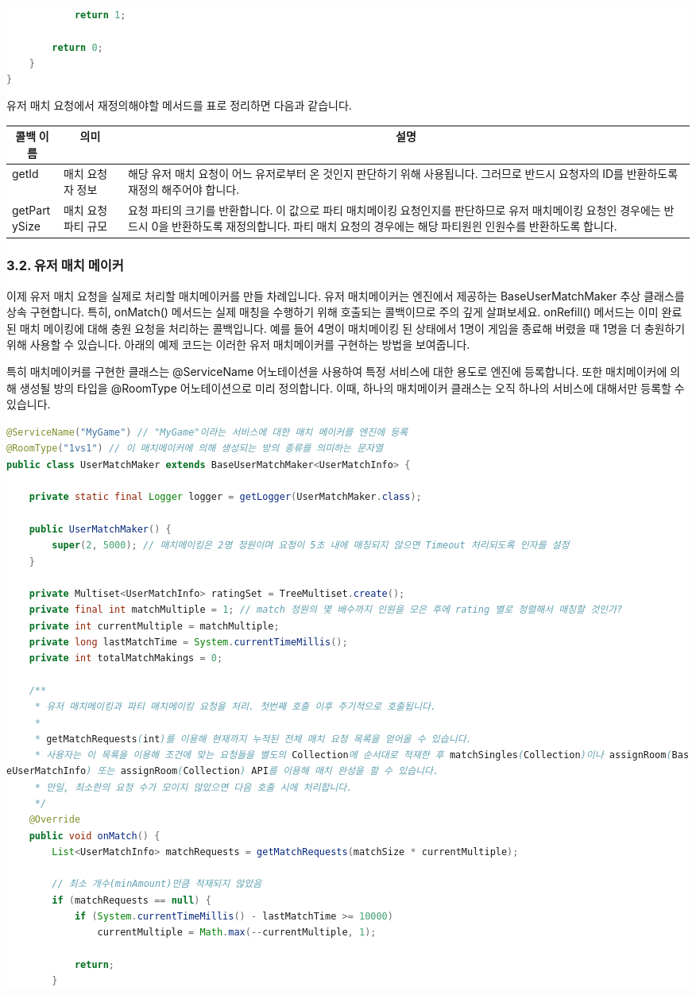 ```java
            return 1;

        return 0;
    }
}
```



유저 매치 요청에서 재정의해야할 메서드를 표로 정리하면 다음과 같습니다.

| 콜백 이름    | 의미                | 설명                                                         |
| ------------ | ------------------- | ------------------------------------------------------------ |
| getId        | 매치 요청자 정보    | 해당 유저 매치 요청이 어느 유저로부터 온 것인지 판단하기 위해 사용됩니다. 그러므로 반드시 요청자의 ID를 반환하도록 재정의 해주어야 합니다. |
| getPartySize | 매치 요청 파티 규모 | 요청 파티의 크기를 반환합니다. 이 값으로 파티 매치메이킹 요청인지를 판단하므로 유저 매치메이킹 요청인 경우에는 반드시 0을 반환하도록 재정의합니다. 파티 매치 요청의 경우에는 해당 파티원읜 인원수를 반환하도록 합니다. |



### 3.2. 유저 매치 메이커

이제 유저 매치 요청을 실제로 처리할 매치메이커를 만들 차례입니다. 유저 매치메이커는 엔진에서 제공하는 BaseUserMatchMaker 추상 클래스를 상속 구현합니다. 특히, onMatch() 메서드는 실제 매칭을 수행하기 위해 호출되는 콜백이므로 주의 깊게 살펴보세요.  onRefill() 메서드는 이미 완료된 매치 메이킹에 대해 충원 요청을 처리하는 콜백입니다. 예를 들어 4명이 매치메이킹 된 상태에서 1명이 게임을 종료해 버렸을 때 1명을 더 충원하기 위해 사용할 수 있습니다. 아래의 예제 코드는 이러한 유저 매치메이커를 구현하는 방법을 보여줍니다.



특히 매치메이커를 구현한 클래스는 @ServiceName 어노테이션을 사용하여 특정 서비스에 대한 용도로 엔진에 등록합니다. 또한 매치메이커에 의해 생성될 방의 타입을 @RoomType 어노테이션으로 미리 정의합니다. 이때, 하나의 매치메이커 클래스는 오직 하나의 서비스에 대해서만 등록할 수 있습니다.

```java
@ServiceName("MyGame") // "MyGame"이라는 서비스에 대한 매치 메이커를 엔진에 등록
@RoomType("1vs1") // 이 매치메이커에 의해 생성되는 방의 종류를 의미하는 문자열
public class UserMatchMaker extends BaseUserMatchMaker<UserMatchInfo> {

    private static final Logger logger = getLogger(UserMatchMaker.class);

    public UserMatchMaker() {
        super(2, 5000); // 매치메이킹은 2명 정원이며 요청이 5초 내에 매칭되지 않으면 Timeout 처리되도록 인자를 설정
    }

    private Multiset<UserMatchInfo> ratingSet = TreeMultiset.create();
    private final int matchMultiple = 1; // match 정원의 몇 배수까지 인원을 모은 후에 rating 별로 정렬해서 매칭할 것인가?
    private int currentMultiple = matchMultiple;
    private long lastMatchTime = System.currentTimeMillis();
    private int totalMatchMakings = 0;

    /**
     * 유저 매치메이킹과 파티 매치메이킹 요청을 처리. 첫번째 호출 이후 주기적으로 호출됩니다.
     * 
     * getMatchRequests(int)를 이용해 현재까지 누적된 전체 매치 요청 목록을 얻어올 수 있습니다.
     * 사용자는 이 목록을 이용해 조건에 맞는 요청들을 별도의 Collection에 순서대로 적재한 후 matchSingles(Collection)이나 assignRoom(BaseUserMatchInfo) 또는 assignRoom(Collection) API를 이용해 매치 완성을 할 수 있습니다.
     * 만일, 최소한의 요청 수가 모이지 않았으면 다음 호출 시에 처리합니다.
     */
    @Override
    public void onMatch() {
        List<UserMatchInfo> matchRequests = getMatchRequests(matchSize * currentMultiple);

        // 최소 개수(minAmount)만큼 적재되지 않았음
        if (matchRequests == null) {
            if (System.currentTimeMillis() - lastMatchTime >= 10000)
                currentMultiple = Math.max(--currentMultiple, 1);

            return;
        }

```